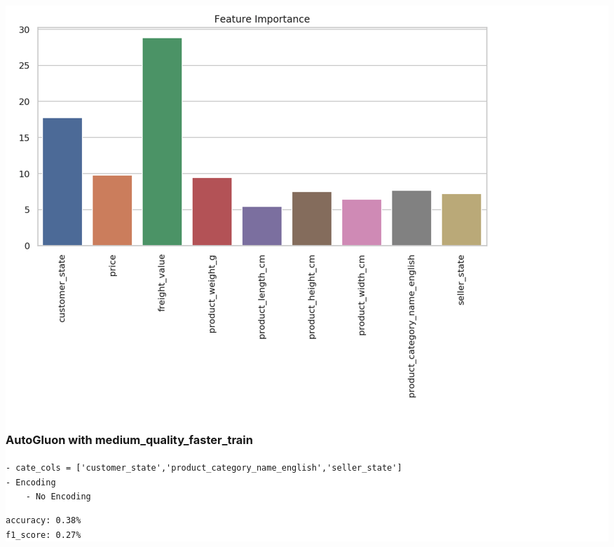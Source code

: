![xgboost-4-coate](brazil_ecommerce/img/catboost-3-cate.png)


### AutoGluon with medium_quality_faster_train
    - cate_cols = ['customer_state','product_category_name_english','seller_state']
    - Encoding
        - No Encoding    

```
accuracy: 0.38%
f1_score: 0.27%
```